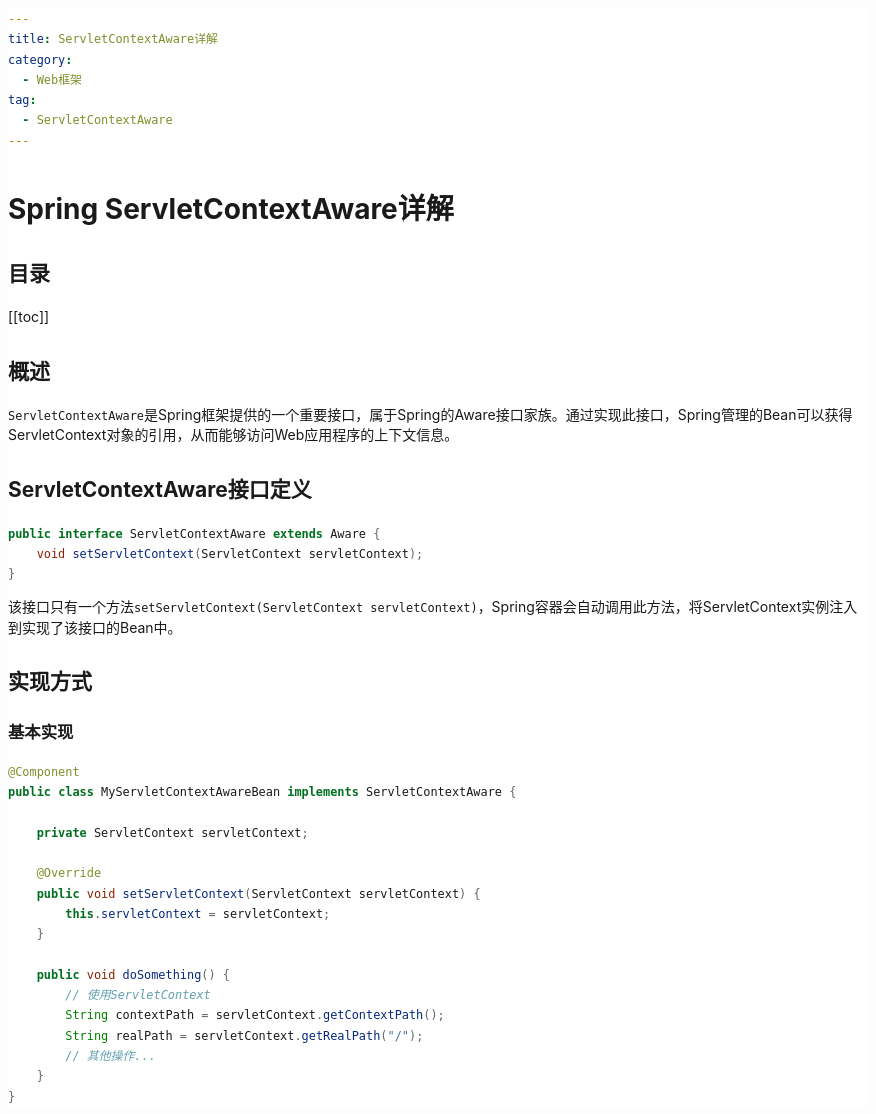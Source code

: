 ```yaml
---
title: ServletContextAware详解
category:
  - Web框架
tag:
  - ServletContextAware
---
```


# Spring ServletContextAware详解

## 目录

[[toc]]

## 概述

`ServletContextAware`是Spring框架提供的一个重要接口，属于Spring的Aware接口家族。通过实现此接口，Spring管理的Bean可以获得ServletContext对象的引用，从而能够访问Web应用程序的上下文信息。

## ServletContextAware接口定义

```java
public interface ServletContextAware extends Aware {
    void setServletContext(ServletContext servletContext);
}
```

该接口只有一个方法`setServletContext(ServletContext servletContext)`，Spring容器会自动调用此方法，将ServletContext实例注入到实现了该接口的Bean中。

## 实现方式

### 基本实现

```java
@Component
public class MyServletContextAwareBean implements ServletContextAware {
    
    private ServletContext servletContext;
    
    @Override
    public void setServletContext(ServletContext servletContext) {
        this.servletContext = servletContext;
    }
    
    public void doSomething() {
        // 使用ServletContext
        String contextPath = servletContext.getContextPath();
        String realPath = servletContext.getRealPath("/");
        // 其他操作...
    }
}
```
